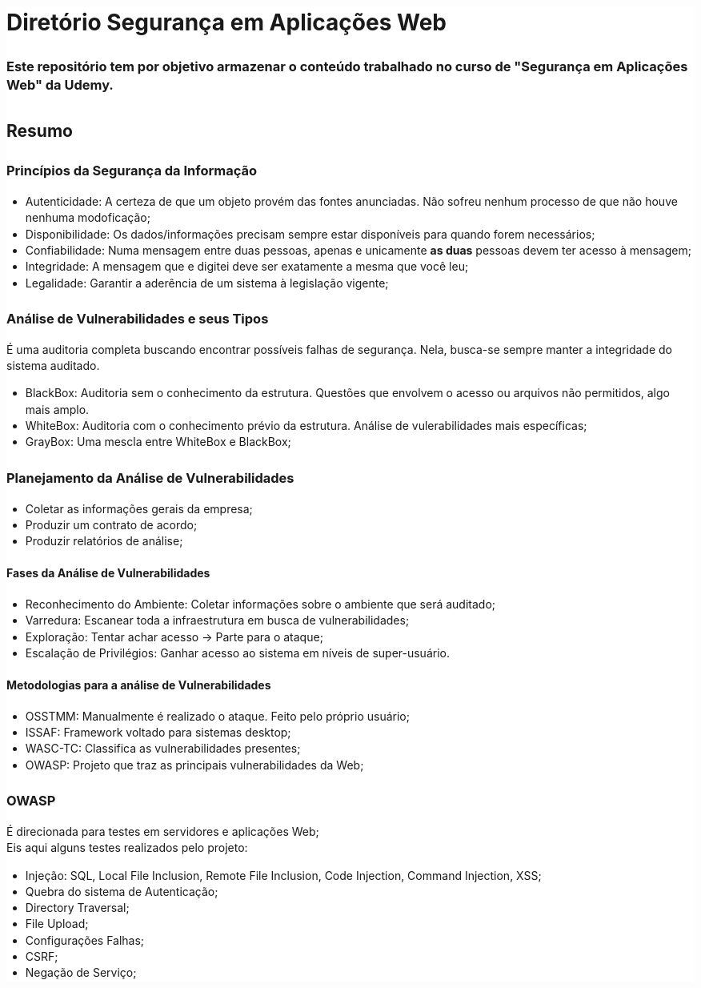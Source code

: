 Diretório Segurança em Aplicações Web
=====================================
### Este repositório tem por objetivo armazenar o conteúdo trabalhado no curso de "Segurança em Aplicações Web" da Udemy.

## Resumo

### Princípios da Segurança da Informação
* Autenticidade: A certeza de que um objeto provém das fontes anunciadas. Não sofreu nenhum processo de que não houve nenhuma modoficação;
* Disponibilidade: Os dados/informações precisam sempre estar disponíveis para quando forem necessários;
* Confiabilidade: Numa mensagem entre duas pessoas, apenas e unicamente **as duas** pessoas devem ter acesso à mensagem;
* Integridade: A mensagem que e digitei deve ser exatamente a mesma que você leu;
* Legalidade: Garantir a aderência de um sistema à legislação vigente;

### Análise de Vulnerabilidades e seus Tipos
É uma auditoria completa buscando encontrar possíveis falhas de segurança. Nela, busca-se sempre manter a integridade do sistema auditado.

* BlackBox: Auditoria sem o conhecimento da estrutura. Questões que envolvem o acesso ou arquivos não permitidos, algo mais amplo.
* WhiteBox: Auditoria com o conhecimento prévio da estrutura. Análise de vulerabilidades mais específicas;
* GrayBox: Uma mescla entre WhiteBox e BlackBox;

### Planejamento da Análise de Vulnerabilidades
* Coletar as informações gerais da empresa;
* Produzir um contrato de acordo;
* Produzir relatórios de análise;

#### Fases da Análise de Vulnerabilidades
* Reconhecimento do Ambiente: Coletar informações sobre o ambiente que será auditado;
* Varredura: Escanear toda a infraestrutura em busca de vulnerabilidades;
* Exploração: Tentar achar acesso -> Parte para o ataque;
* Escalação de Privilégios: Ganhar acesso ao sistema em níveis de super-usuário.

#### Metodologias para a análise de Vulnerabilidades
* OSSTMM: Manualmente é realizado o ataque. Feito pelo próprio usuário;
* ISSAF: Framework voltado para sistemas desktop;
* WASC-TC: Classifica as vulnerabilidades presentes;
* OWASP: Projeto que traz as principais vulnerabilidades da Web;

### OWASP
É direcionada para testes em servidores e aplicações Web;  
Eis aqui alguns testes realizados pelo projeto:
- Injeção: SQL, Local File Inclusion, Remote File Inclusion, Code Injection, Command Injection, XSS;
- Quebra do sistema de Autenticação;
- Directory Traversal;
- File Upload;
- Configurações Falhas;
- CSRF;
- Negação de Serviço;
